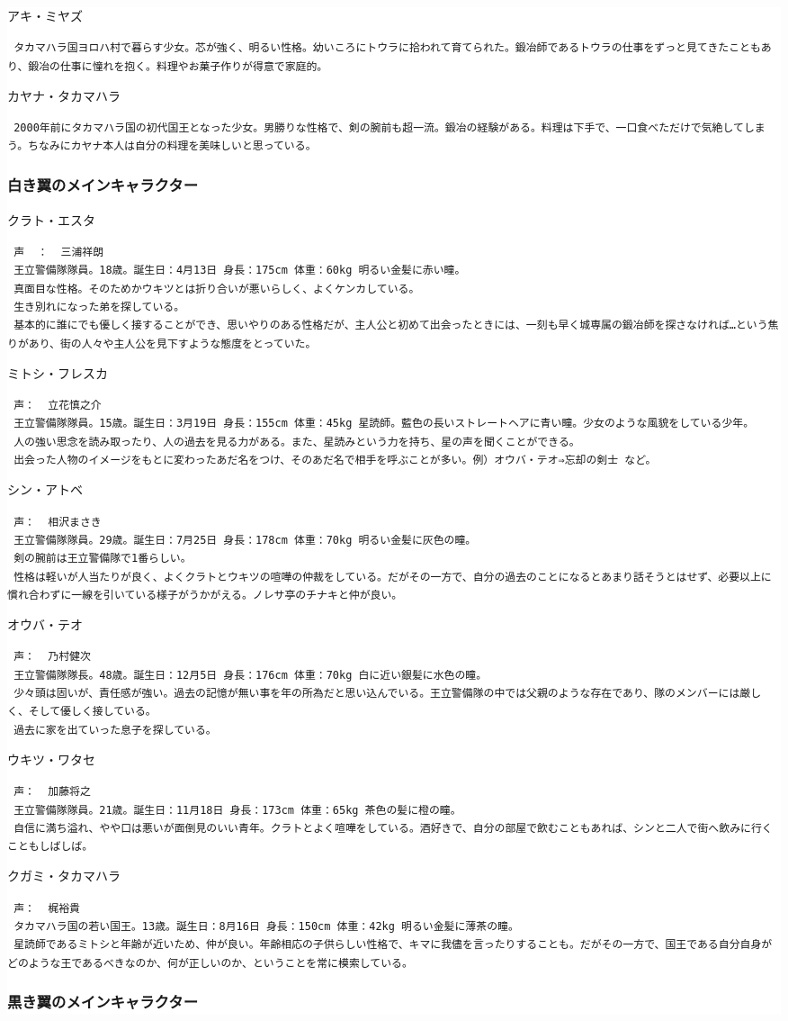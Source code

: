 

アキ・ミヤズ

     タカマハラ国ヨロハ村で暮らす少女。芯が強く、明るい性格。幼いころにトウラに拾われて育てられた。鍛冶師であるトウラの仕事をずっと見てきたこともあり、鍛冶の仕事に憧れを抱く。料理やお菓子作りが得意で家庭的。 
カヤナ・タカマハラ

     2000年前にタカマハラ国の初代国王となった少女。男勝りな性格で、剣の腕前も超一流。鍛冶の経験がある。料理は下手で、一口食べただけで気絶してしまう。ちなみにカヤナ本人は自分の料理を美味しいと思っている。 

###  白き翼のメインキャラクター



クラト・エスタ

     声  ：  三浦祥朗 
     王立警備隊隊員。18歳。誕生日：4月13日 身長：175cm 体重：60kg 明るい金髪に赤い瞳。 
     真面目な性格。そのためかウキツとは折り合いが悪いらしく、よくケンカしている。 
     生き別れになった弟を探している。 
     基本的に誰にでも優しく接することができ、思いやりのある性格だが、主人公と初めて出会ったときには、一刻も早く城専属の鍛冶師を探さなければ…という焦りがあり、街の人々や主人公を見下すような態度をとっていた。 
ミトシ・フレスカ

     声：  立花慎之介 
     王立警備隊隊員。15歳。誕生日：3月19日 身長：155cm 体重：45kg 星読師。藍色の長いストレートヘアに青い瞳。少女のような風貌をしている少年。 
     人の強い思念を読み取ったり、人の過去を見る力がある。また、星読みという力を持ち、星の声を聞くことができる。 
     出会った人物のイメージをもとに変わったあだ名をつけ、そのあだ名で相手を呼ぶことが多い。例）オウバ・テオ⇒忘却の剣士 など。 
シン・アトベ

     声：  相沢まさき 
     王立警備隊隊員。29歳。誕生日：7月25日 身長：178cm 体重：70kg 明るい金髪に灰色の瞳。 
     剣の腕前は王立警備隊で1番らしい。 
     性格は軽いが人当たりが良く、よくクラトとウキツの喧嘩の仲裁をしている。だがその一方で、自分の過去のことになるとあまり話そうとはせず、必要以上に慣れ合わずに一線を引いている様子がうかがえる。ノレサ亭のチナキと仲が良い。 
オウバ・テオ

     声：  乃村健次 
     王立警備隊隊長。48歳。誕生日：12月5日 身長：176cm 体重：70kg 白に近い銀髪に水色の瞳。 
     少々頭は固いが、責任感が強い。過去の記憶が無い事を年の所為だと思い込んでいる。王立警備隊の中では父親のような存在であり、隊のメンバーには厳しく、そして優しく接している。 
     過去に家を出ていった息子を探している。 
ウキツ・ワタセ

     声：  加藤将之 
     王立警備隊隊員。21歳。誕生日：11月18日 身長：173cm 体重：65kg 茶色の髪に橙の瞳。 
     自信に満ち溢れ、やや口は悪いが面倒見のいい青年。クラトとよく喧嘩をしている。酒好きで、自分の部屋で飲むこともあれば、シンと二人で街へ飲みに行くこともしばしば。 
クガミ・タカマハラ

     声：  梶裕貴 
     タカマハラ国の若い国王。13歳。誕生日：8月16日 身長：150cm 体重：42kg 明るい金髪に薄茶の瞳。 
     星読師であるミトシと年齢が近いため、仲が良い。年齢相応の子供らしい性格で、キマに我儘を言ったりすることも。だがその一方で、国王である自分自身がどのような王であるべきなのか、何が正しいのか、ということを常に模索している。 

###  黒き翼のメインキャラクター

